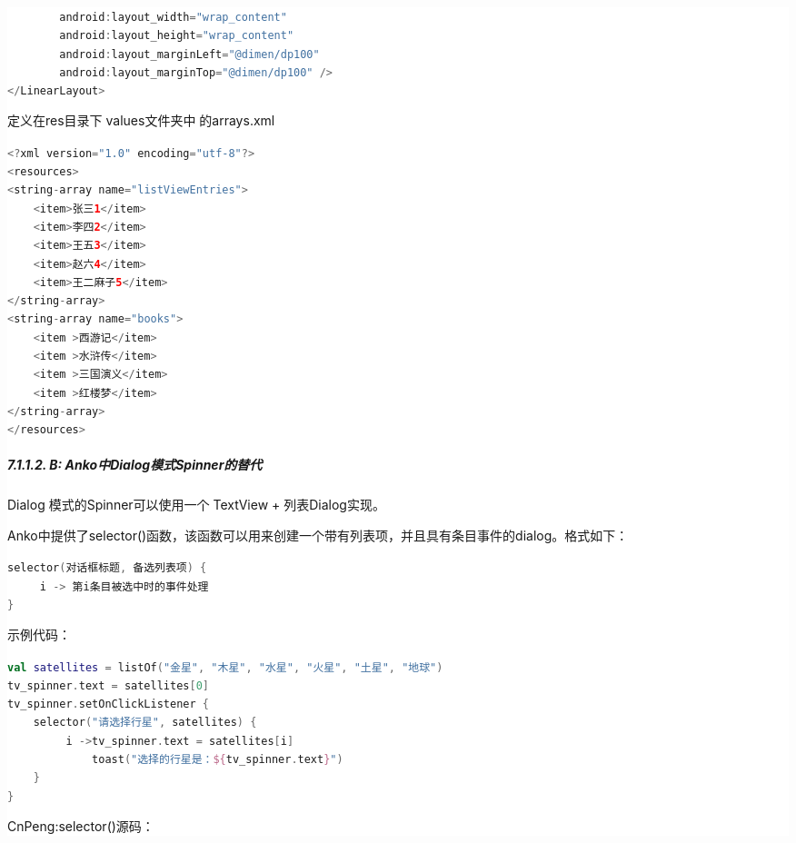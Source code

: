 ```kotlin
        android:layout_width="wrap_content"
        android:layout_height="wrap_content"
        android:layout_marginLeft="@dimen/dp100"
        android:layout_marginTop="@dimen/dp100" />
</LinearLayout>
```

定义在res目录下 values文件夹中 的arrays.xml

```kotlin
<?xml version="1.0" encoding="utf-8"?>
<resources>
<string-array name="listViewEntries">
    <item>张三1</item>
    <item>李四2</item>
    <item>王五3</item>
    <item>赵六4</item>
    <item>王二麻子5</item>
</string-array>
<string-array name="books">
    <item >西游记</item>
    <item >水浒传</item>
    <item >三国演义</item>
    <item >红楼梦</item>
</string-array>
</resources>
```


##### 7.1.1.2. B: Anko中Dialog模式Spinner的替代

Dialog 模式的Spinner可以使用一个 TextView + 列表Dialog实现。


Anko中提供了selector()函数，该函数可以用来创建一个带有列表项，并且具有条目事件的dialog。格式如下：

```kotlin
selector(对话框标题, 备选列表项) {
     i -> 第i条目被选中时的事件处理 
}
```

示例代码：

```kotlin
val satellites = listOf("金星", "木星", "水星", "火星", "土星", "地球") 
tv_spinner.text = satellites[0]
tv_spinner.setOnClickListener { 
    selector("请选择行星", satellites) {
         i ->tv_spinner.text = satellites[i]
             toast("选择的行星是：${tv_spinner.text}") 
    }
}
```

CnPeng:selector()源码：
